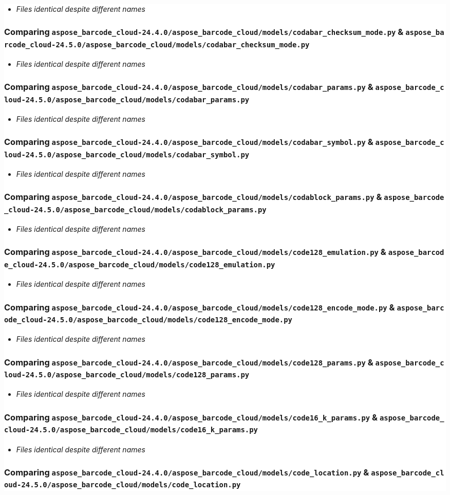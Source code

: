  * *Files identical despite different names*

### Comparing `aspose_barcode_cloud-24.4.0/aspose_barcode_cloud/models/codabar_checksum_mode.py` & `aspose_barcode_cloud-24.5.0/aspose_barcode_cloud/models/codabar_checksum_mode.py`

 * *Files identical despite different names*

### Comparing `aspose_barcode_cloud-24.4.0/aspose_barcode_cloud/models/codabar_params.py` & `aspose_barcode_cloud-24.5.0/aspose_barcode_cloud/models/codabar_params.py`

 * *Files identical despite different names*

### Comparing `aspose_barcode_cloud-24.4.0/aspose_barcode_cloud/models/codabar_symbol.py` & `aspose_barcode_cloud-24.5.0/aspose_barcode_cloud/models/codabar_symbol.py`

 * *Files identical despite different names*

### Comparing `aspose_barcode_cloud-24.4.0/aspose_barcode_cloud/models/codablock_params.py` & `aspose_barcode_cloud-24.5.0/aspose_barcode_cloud/models/codablock_params.py`

 * *Files identical despite different names*

### Comparing `aspose_barcode_cloud-24.4.0/aspose_barcode_cloud/models/code128_emulation.py` & `aspose_barcode_cloud-24.5.0/aspose_barcode_cloud/models/code128_emulation.py`

 * *Files identical despite different names*

### Comparing `aspose_barcode_cloud-24.4.0/aspose_barcode_cloud/models/code128_encode_mode.py` & `aspose_barcode_cloud-24.5.0/aspose_barcode_cloud/models/code128_encode_mode.py`

 * *Files identical despite different names*

### Comparing `aspose_barcode_cloud-24.4.0/aspose_barcode_cloud/models/code128_params.py` & `aspose_barcode_cloud-24.5.0/aspose_barcode_cloud/models/code128_params.py`

 * *Files identical despite different names*

### Comparing `aspose_barcode_cloud-24.4.0/aspose_barcode_cloud/models/code16_k_params.py` & `aspose_barcode_cloud-24.5.0/aspose_barcode_cloud/models/code16_k_params.py`

 * *Files identical despite different names*

### Comparing `aspose_barcode_cloud-24.4.0/aspose_barcode_cloud/models/code_location.py` & `aspose_barcode_cloud-24.5.0/aspose_barcode_cloud/models/code_location.py`
